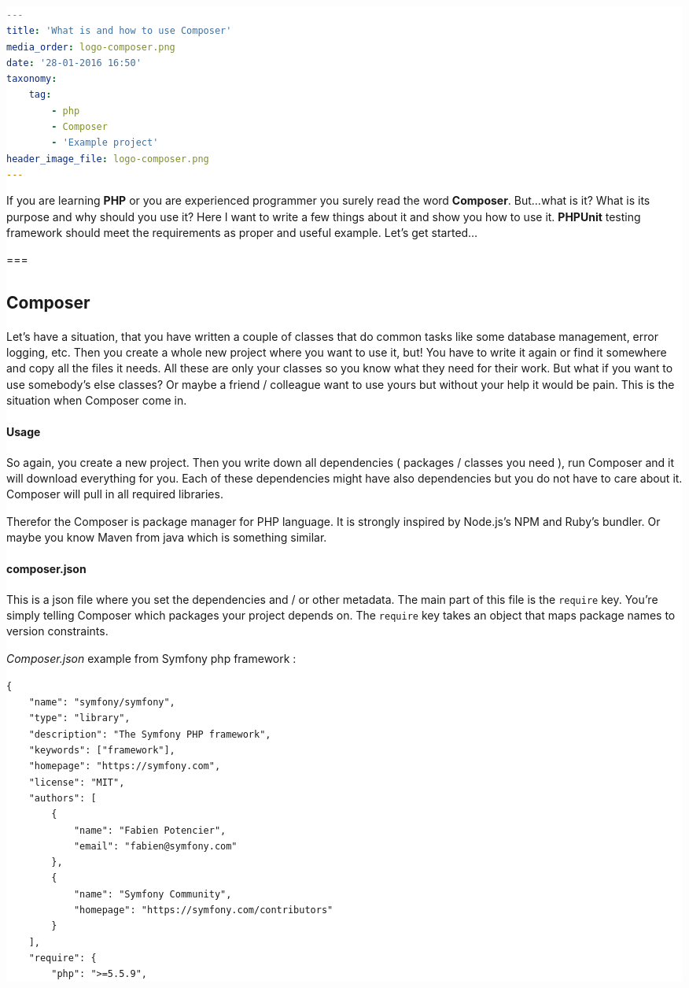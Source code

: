 ```yaml
---
title: 'What is and how to use Composer'
media_order: logo-composer.png
date: '28-01-2016 16:50'
taxonomy:
    tag:
        - php
        - Composer
        - 'Example project'
header_image_file: logo-composer.png
---
```


If you are learning **PHP** or you are experienced programmer you surely read the word **Composer**. But…what is it? What is its purpose and why should you use it? Here I want to write a few things about it and show you how to use it. **PHPUnit** testing framework should meet the requirements as proper and useful example. Let’s get started…

===

## Composer

Let’s have a situation, that you have written a couple of classes that do common tasks like some database management, error logging, etc. Then you create a whole new project where you want to use it, but! You have to write it again or find it somewhere and copy all the files it needs. All these are only your classes so you know what they need for their work. But what if you want to use somebody’s else classes? Or maybe a friend / colleague want to use yours but without your help it would be pain. This is the situation when Composer come in.

#### Usage

So again, you create a new project. Then you write down all dependencies ( packages / classes you need ), run Composer and it will download everything for you. Each of these dependencies might have also dependencies but you do not have to care about it. Composer will pull in all required libraries.

Therefor the Composer is package manager for PHP language. It is strongly inspired by Node.js’s NPM and Ruby’s bundler. Or maybe you know Maven from java which is something similar.

#### composer.json

This is a json file where you set the dependencies and / or other metadata. The main part of this file is the `require` key. You’re simply telling Composer which packages your project depends on. The `require` key takes an object that maps package names to version constraints.

*Composer.json* example from Symfony php framework :

```
{
    "name": "symfony/symfony",
    "type": "library",
    "description": "The Symfony PHP framework",
    "keywords": ["framework"],
    "homepage": "https://symfony.com",
    "license": "MIT",
    "authors": [
        {
            "name": "Fabien Potencier",
            "email": "fabien@symfony.com"
        },
        {
            "name": "Symfony Community",
            "homepage": "https://symfony.com/contributors"
        }
    ],
    "require": {
        "php": ">=5.5.9",
```